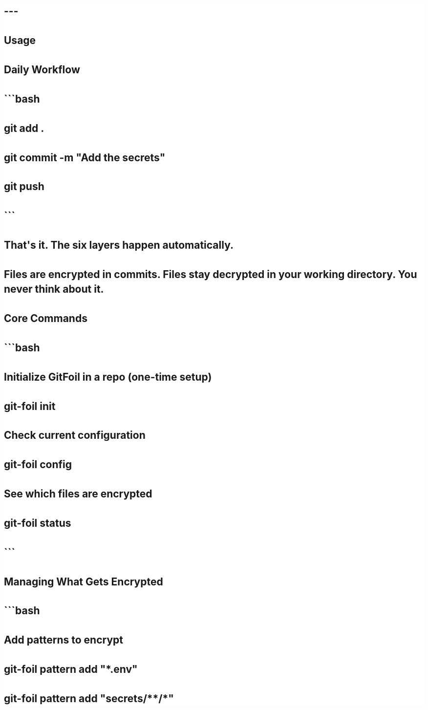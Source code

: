 ## ---

## Usage

## Daily Workflow

## ```bash
## git add .
## git commit -m "Add the secrets"
## git push
## ```

## That's it. The six layers happen automatically.

## Files are encrypted in commits. Files stay decrypted in your working directory. You never think about it.

## Core Commands

## ```bash
## Initialize GitFoil in a repo (one-time setup)
## git-foil init

## Check current configuration
## git-foil config

## See which files are encrypted
## git-foil status
## ```

## Managing What Gets Encrypted

## ```bash
## Add patterns to encrypt
## git-foil pattern add "*.env"
## git-foil pattern add "secrets/**/*"
